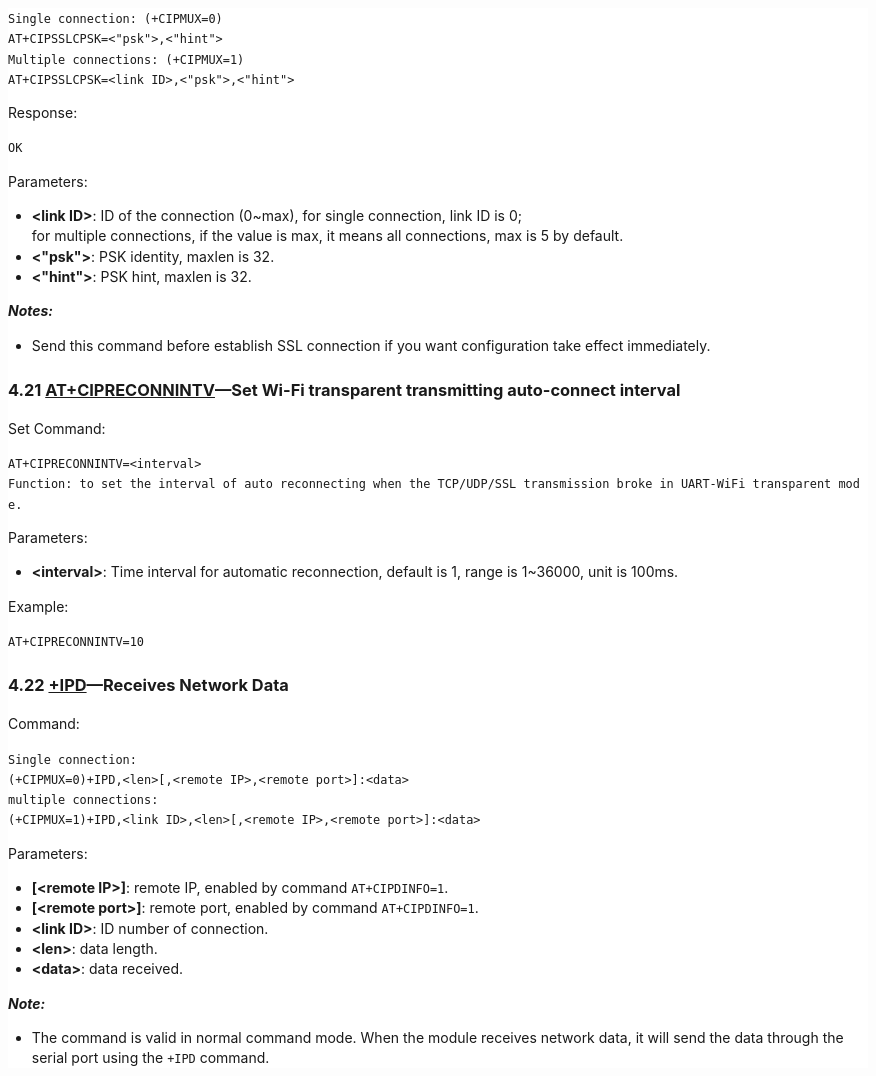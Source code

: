     Single connection: (+CIPMUX=0)
    AT+CIPSSLCPSK=<"psk">,<"hint">
    Multiple connections: (+CIPMUX=1)
    AT+CIPSSLCPSK=<link ID>,<"psk">,<"hint">
Response:

    OK
Parameters:

- **\<link ID>**: ID of the connection (0~max), for single connection, link ID is 0;  
    for multiple connections, if the value is max, it means all connections, max is 5 by default.
- **\<"psk">**: PSK identity, maxlen is 32.
- **\<"hint">**: PSK hint, maxlen is 32.

***Notes:***

* Send this command before establish SSL connection if you want configuration take effect immediately.

<a name="cmd-AUTOCONNINT"></a>
### 4.21 [AT+CIPRECONNINTV](#TCPIP-AT)—Set Wi-Fi transparent transmitting auto-connect interval
Set Command:

    AT+CIPRECONNINTV=<interval>
    Function: to set the interval of auto reconnecting when the TCP/UDP/SSL transmission broke in UART-WiFi transparent mode.
Parameters:

- **\<interval>**: Time interval for automatic reconnection, default is 1, range is 1~36000, unit is 100ms.

Example:

    AT+CIPRECONNINTV=10  

### 4.22 [+IPD](#TCPIP-AT)—Receives Network Data
Command:

    Single connection: 
    (+CIPMUX=0)+IPD,<len>[,<remote IP>,<remote port>]:<data>
    multiple connections: 
    (+CIPMUX=1)+IPD,<link ID>,<len>[,<remote IP>,<remote port>]:<data>
Parameters:

- **\[\<remote IP>]**: remote IP, enabled by command `AT+CIPDINFO=1`.
- **\[\<remote port>]**: remote port, enabled by command `AT+CIPDINFO=1`.
- **\<link ID>**: ID number of connection.
- **\<len>**: data length.
- **\<data>**: data received.

***Note:***

* The command is valid in normal command mode. When the module receives network data, it will send the data through the serial port using the `+IPD` command.
